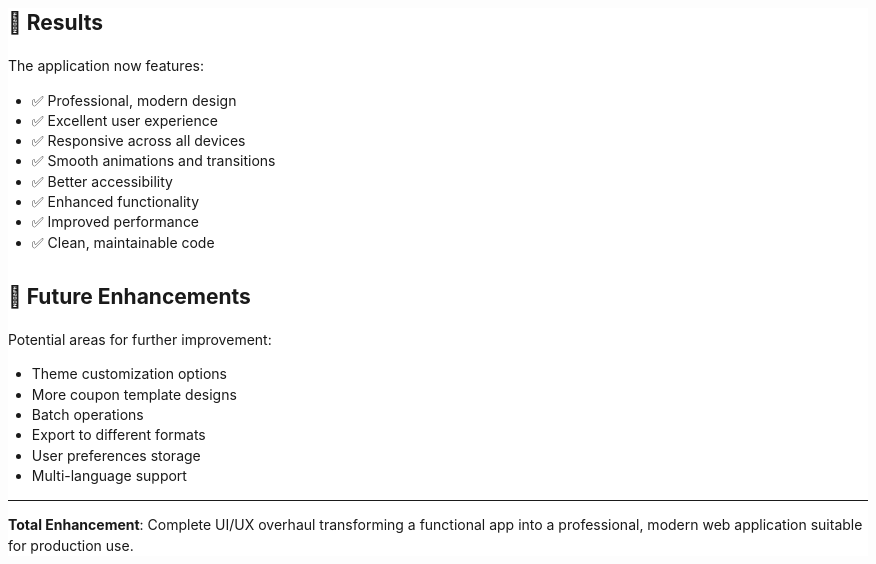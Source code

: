 ## 🎯 Results

The application now features:
- ✅ Professional, modern design
- ✅ Excellent user experience
- ✅ Responsive across all devices
- ✅ Smooth animations and transitions
- ✅ Better accessibility
- ✅ Enhanced functionality
- ✅ Improved performance
- ✅ Clean, maintainable code

## 🚀 Future Enhancements

Potential areas for further improvement:
- Theme customization options
- More coupon template designs
- Batch operations
- Export to different formats
- User preferences storage
- Multi-language support

---

**Total Enhancement**: Complete UI/UX overhaul transforming a functional app into a professional, modern web application suitable for production use.
